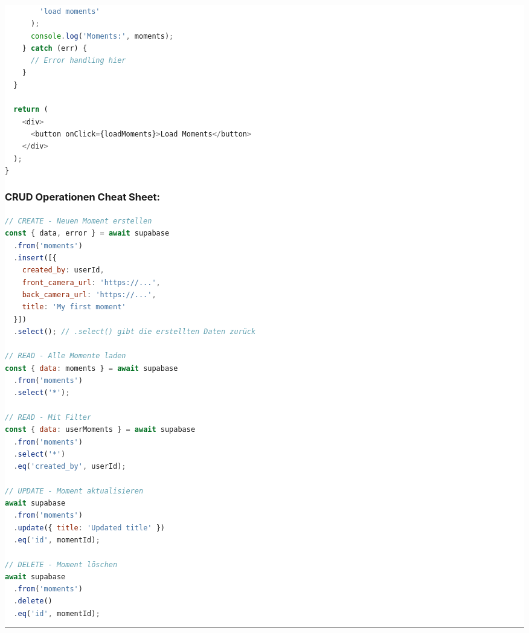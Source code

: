 ```javascript
        'load moments'
      );
      console.log('Moments:', moments);
    } catch (err) {
      // Error handling hier
    }
  }
  
  return (
    <div>
      <button onClick={loadMoments}>Load Moments</button>
    </div>
  );
}
```

### CRUD Operationen Cheat Sheet:

```javascript
// CREATE - Neuen Moment erstellen
const { data, error } = await supabase
  .from('moments')
  .insert([{
    created_by: userId,
    front_camera_url: 'https://...',
    back_camera_url: 'https://...',
    title: 'My first moment'
  }])
  .select(); // .select() gibt die erstellten Daten zurück

// READ - Alle Momente laden
const { data: moments } = await supabase
  .from('moments')
  .select('*');

// READ - Mit Filter
const { data: userMoments } = await supabase
  .from('moments')
  .select('*')
  .eq('created_by', userId);

// UPDATE - Moment aktualisieren
await supabase
  .from('moments')
  .update({ title: 'Updated title' })
  .eq('id', momentId);

// DELETE - Moment löschen
await supabase
  .from('moments')
  .delete()
  .eq('id', momentId);
```

---